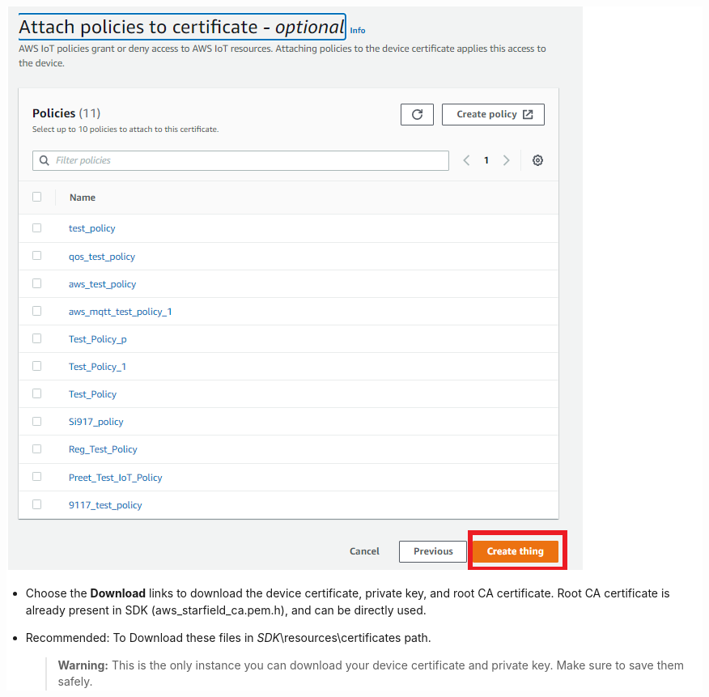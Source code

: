 ![Attach Policy](resources/readme/policy_optional.png)

* Choose the **Download** links to download the device certificate, private key, and root CA certificate. Root CA certificate is already present in SDK (aws_starfield_ca.pem.h), and can be directly used.

- Recommended: To Download these files in *SDK*\resources\certificates path.

  > **Warning:** This is the only instance you can download your device certificate and private key. Make sure to save them safely. 

